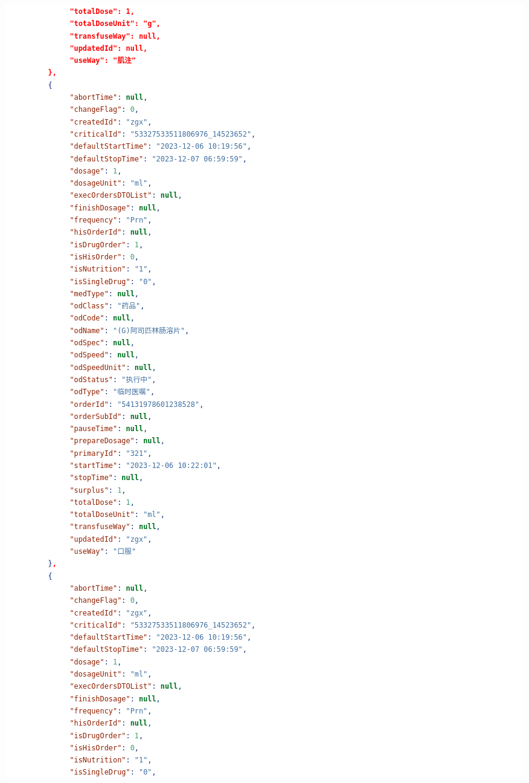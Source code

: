 ```json
               "totalDose": 1,
               "totalDoseUnit": "g",
               "transfuseWay": null,
               "updatedId": null,
               "useWay": "肌注"
          },
          {
               "abortTime": null,
               "changeFlag": 0,
               "createdId": "zgx",
               "criticalId": "53327533511806976_14523652",
               "defaultStartTime": "2023-12-06 10:19:56",
               "defaultStopTime": "2023-12-07 06:59:59",
               "dosage": 1,
               "dosageUnit": "ml",
               "execOrdersDTOList": null,
               "finishDosage": null,
               "frequency": "Prn",
               "hisOrderId": null,
               "isDrugOrder": 1,
               "isHisOrder": 0,
               "isNutrition": "1",
               "isSingleDrug": "0",
               "medType": null,
               "odClass": "药品",
               "odCode": null,
               "odName": "(G)阿司匹林肠溶片",
               "odSpec": null,
               "odSpeed": null,
               "odSpeedUnit": null,
               "odStatus": "执行中",
               "odType": "临时医嘱",
               "orderId": "54131978601238528",
               "orderSubId": null,
               "pauseTime": null,
               "prepareDosage": null,
               "primaryId": "321",
               "startTime": "2023-12-06 10:22:01",
               "stopTime": null,
               "surplus": 1,
               "totalDose": 1,
               "totalDoseUnit": "ml",
               "transfuseWay": null,
               "updatedId": "zgx",
               "useWay": "口服"
          },
          {
               "abortTime": null,
               "changeFlag": 0,
               "createdId": "zgx",
               "criticalId": "53327533511806976_14523652",
               "defaultStartTime": "2023-12-06 10:19:56",
               "defaultStopTime": "2023-12-07 06:59:59",
               "dosage": 1,
               "dosageUnit": "ml",
               "execOrdersDTOList": null,
               "finishDosage": null,
               "frequency": "Prn",
               "hisOrderId": null,
               "isDrugOrder": 1,
               "isHisOrder": 0,
               "isNutrition": "1",
               "isSingleDrug": "0",
```